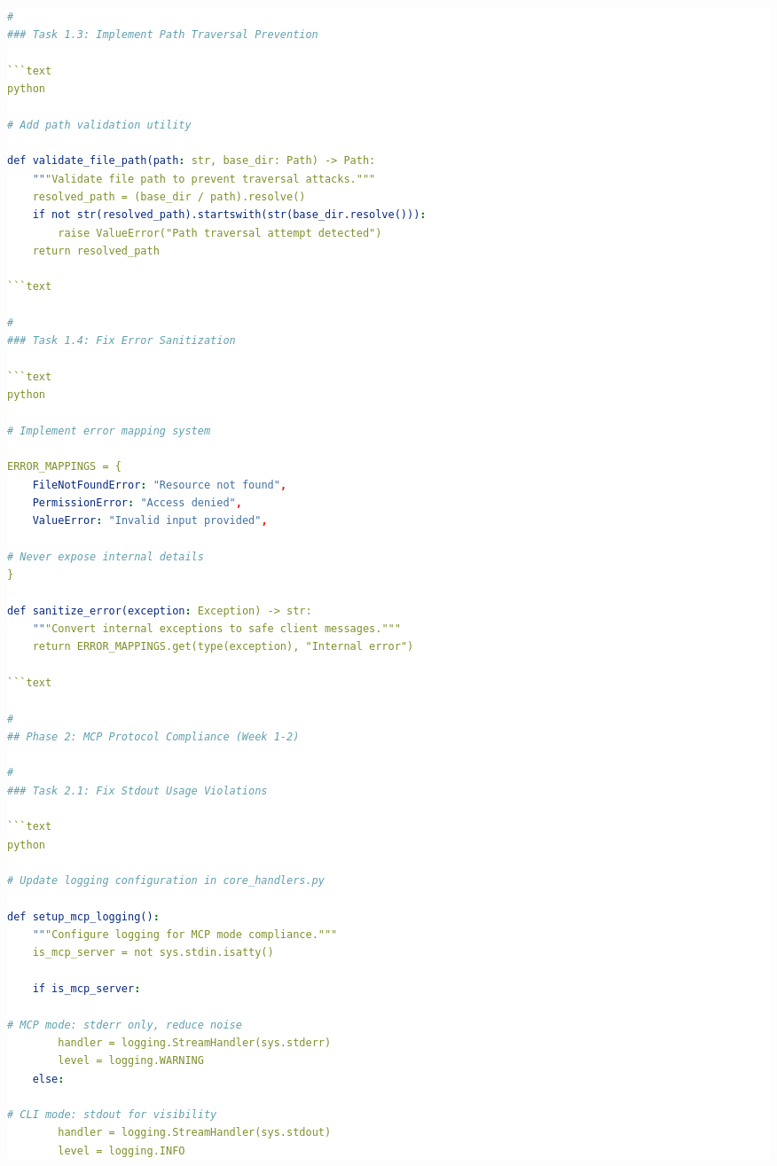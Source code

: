 ```yaml
#
### Task 1.3: Implement Path Traversal Prevention

```text
python

# Add path validation utility

def validate_file_path(path: str, base_dir: Path) -> Path:
    """Validate file path to prevent traversal attacks."""
    resolved_path = (base_dir / path).resolve()
    if not str(resolved_path).startswith(str(base_dir.resolve())):
        raise ValueError("Path traversal attempt detected")
    return resolved_path

```text

#
### Task 1.4: Fix Error Sanitization

```text
python

# Implement error mapping system

ERROR_MAPPINGS = {
    FileNotFoundError: "Resource not found",
    PermissionError: "Access denied", 
    ValueError: "Invalid input provided",
    
# Never expose internal details
}

def sanitize_error(exception: Exception) -> str:
    """Convert internal exceptions to safe client messages."""
    return ERROR_MAPPINGS.get(type(exception), "Internal error")

```text

#
## Phase 2: MCP Protocol Compliance (Week 1-2)

#
### Task 2.1: Fix Stdout Usage Violations

```text
python

# Update logging configuration in core_handlers.py

def setup_mcp_logging():
    """Configure logging for MCP mode compliance."""
    is_mcp_server = not sys.stdin.isatty()
    
    if is_mcp_server:
        
# MCP mode: stderr only, reduce noise
        handler = logging.StreamHandler(sys.stderr)
        level = logging.WARNING
    else:
        
# CLI mode: stdout for visibility
        handler = logging.StreamHandler(sys.stdout)
        level = logging.INFO
```